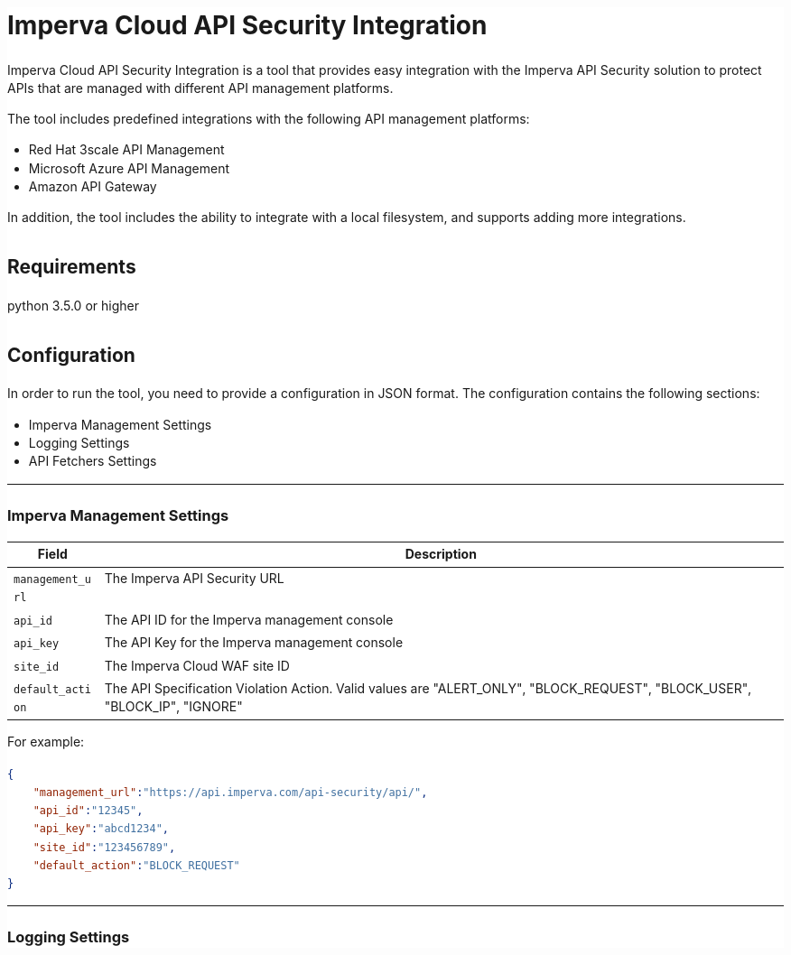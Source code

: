 # Imperva Cloud API Security Integration

Imperva Cloud API Security Integration is a tool that provides easy integration with the Imperva API Security solution to protect APIs that are managed with different API management platforms.

The tool includes predefined integrations with the following API management platforms:
* Red Hat 3scale API Management
* Microsoft Azure API Management
* Amazon API Gateway

In addition, the tool includes the ability to integrate with a local filesystem, and supports adding more integrations.

## Requirements

python 3.5.0 or higher 

## Configuration

In order to run the tool, you need to provide a configuration in JSON format.
The configuration contains the following sections:
* Imperva Management Settings
* Logging Settings
* API Fetchers Settings

------

### Imperva Management Settings

Field | Description
--- | ---
```management_url``` | The Imperva API Security URL
```api_id``` | The API ID for the Imperva management console
```api_key``` | The API Key for the Imperva management console
```site_id``` | The Imperva Cloud WAF site ID
```default_action``` | The API Specification Violation Action. Valid values are "ALERT_ONLY", "BLOCK_REQUEST", "BLOCK_USER", "BLOCK_IP", "IGNORE"

For example:

```json
{
    "management_url":"https://api.imperva.com/api-security/api/",
    "api_id":"12345",
    "api_key":"abcd1234",
    "site_id":"123456789",
    "default_action":"BLOCK_REQUEST"
}
```

------

### Logging Settings
